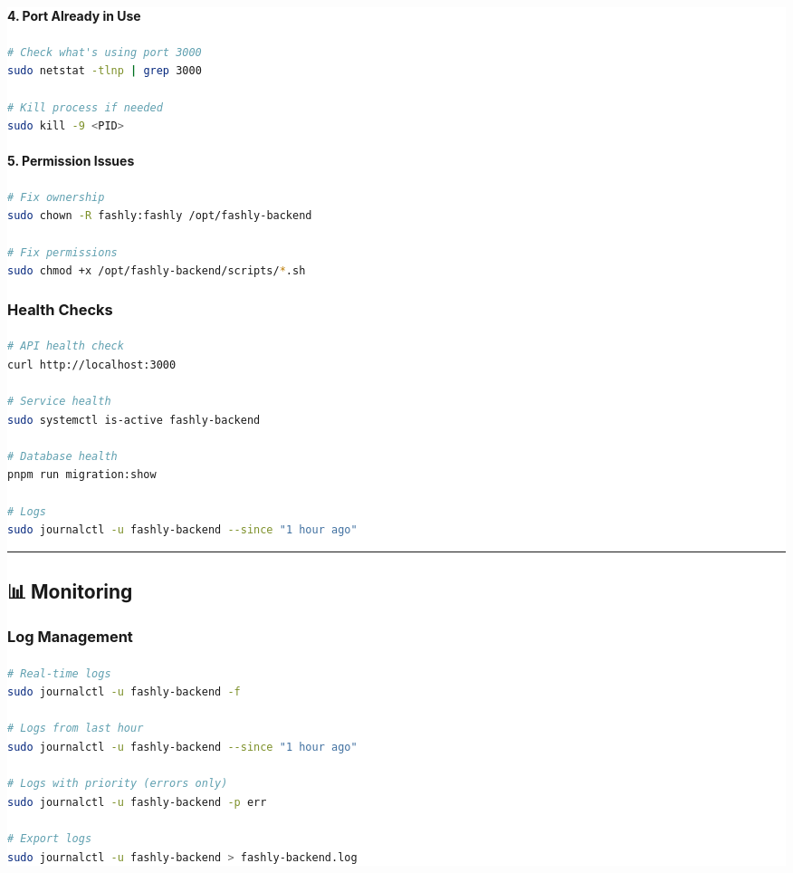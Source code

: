 #### 4. **Port Already in Use**
```bash
# Check what's using port 3000
sudo netstat -tlnp | grep 3000

# Kill process if needed
sudo kill -9 <PID>
```

#### 5. **Permission Issues**
```bash
# Fix ownership
sudo chown -R fashly:fashly /opt/fashly-backend

# Fix permissions
sudo chmod +x /opt/fashly-backend/scripts/*.sh
```

### Health Checks

```bash
# API health check
curl http://localhost:3000

# Service health
sudo systemctl is-active fashly-backend

# Database health
pnpm run migration:show

# Logs
sudo journalctl -u fashly-backend --since "1 hour ago"
```

---

## 📊 Monitoring

### Log Management

```bash
# Real-time logs
sudo journalctl -u fashly-backend -f

# Logs from last hour
sudo journalctl -u fashly-backend --since "1 hour ago"

# Logs with priority (errors only)
sudo journalctl -u fashly-backend -p err

# Export logs
sudo journalctl -u fashly-backend > fashly-backend.log
```
